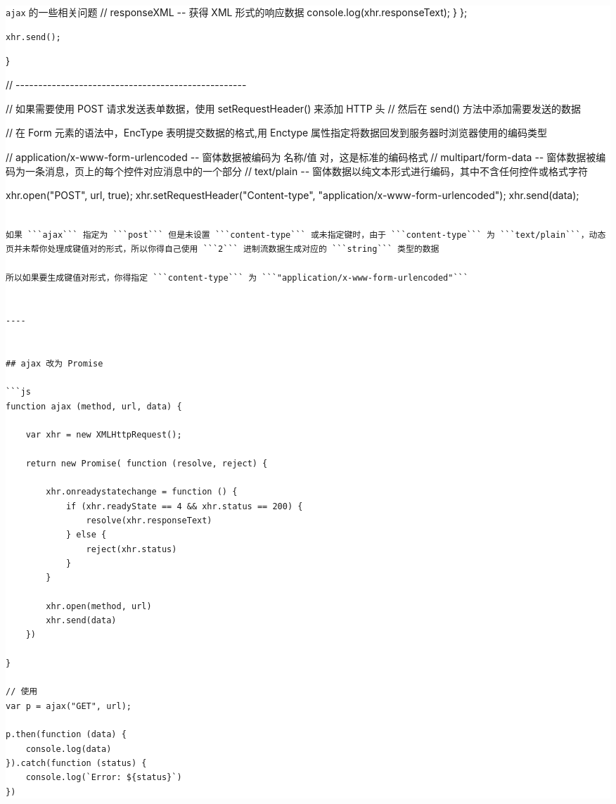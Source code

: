 ```ajax``` 的一些相关问题
            // responseXML -- 获得 XML 形式的响应数据
            console.log(xhr.responseText);
        }
    };

    xhr.send();

}

// ---------------------------------------------------

// 如果需要使用 POST 请求发送表单数据，使用 setRequestHeader() 来添加 HTTP 头
// 然后在 send() 方法中添加需要发送的数据

// 在 Form 元素的语法中，EncType 表明提交数据的格式,用 Enctype 属性指定将数据回发到服务器时浏览器使用的编码类型

// application/x-www-form-urlencoded -- 窗体数据被编码为 名称/值 对，这是标准的编码格式
// multipart/form-data -- 窗体数据被编码为一条消息，页上的每个控件对应消息中的一个部分
// text/plain -- 窗体数据以纯文本形式进行编码，其中不含任何控件或格式字符 

xhr.open("POST", url, true);
xhr.setRequestHeader("Content-type", "application/x-www-form-urlencoded");
xhr.send(data);
```

如果 ```ajax``` 指定为 ```post``` 但是未设置 ```content-type``` 或未指定键时，由于 ```content-type``` 为 ```text/plain```，动态页并未帮你处理成键值对的形式，所以你得自己使用 ```2``` 进制流数据生成对应的 ```string``` 类型的数据

所以如果要生成键值对形式，你得指定 ```content-type``` 为 ```"application/x-www-form-urlencoded"```


----


## ajax 改为 Promise

```js
function ajax (method, url, data) {

    var xhr = new XMLHttpRequest();

    return new Promise( function (resolve, reject) {

        xhr.onreadystatechange = function () {
            if (xhr.readyState == 4 && xhr.status == 200) {
                resolve(xhr.responseText)
            } else {
                reject(xhr.status)
            }
        }

        xhr.open(method, url)
        xhr.send(data)
    })

}

// 使用
var p = ajax("GET", url);

p.then(function (data) {
    console.log(data)
}).catch(function (status) {
    console.log(`Error: ${status}`)
})
```